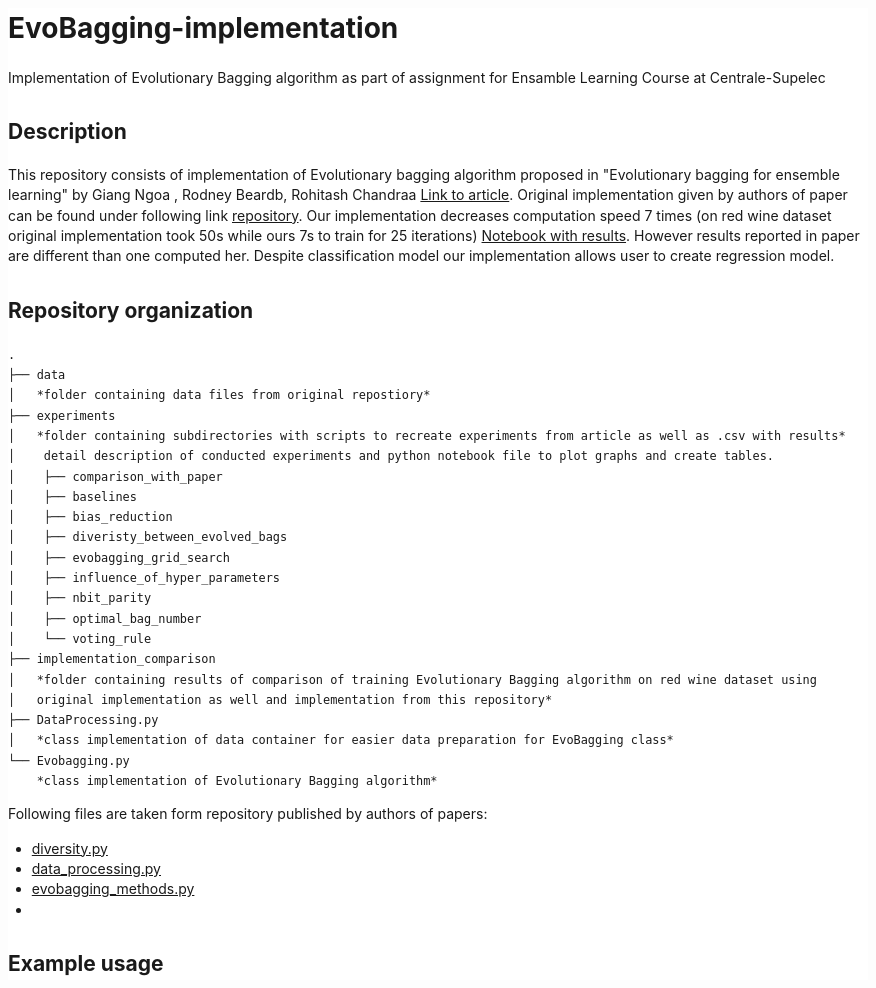 # EvoBagging-implementation

Implementation of Evolutionary Bagging algorithm as part of assignment for Ensamble Learning Course at Centrale-Supelec

## Description

This repository consists of implementation of Evolutionary bagging algorithm proposed in "Evolutionary bagging for 
ensemble learning" by Giang Ngoa , Rodney Beardb, Rohitash Chandraa 
[Link to article](https://arxiv.org/pdf/2208.02400.pdf). Original implementation given by authors of paper can be found under following link 
[repository](https://github.com/sydney-machine-learning/evolutionary-bagging/tree/ff45402bff174f8ac5a4710c0b8425456f34e93b).
Our implementation decreases computation speed 7 times (on red wine dataset original implementation took 50s while ours 7s to train 
for 25 iterations) [Notebook with results](implementation_comparison/implementation_comparison.ipynb). However results reported in paper are different than one computed her. Despite classification model our implementation allows user to create regression model.

## Repository organization
```
.
├── data 
│   *folder containing data files from original repostiory*
├── experiments 
│   *folder containing subdirectories with scripts to recreate experiments from article as well as .csv with results*
│    detail description of conducted experiments and python notebook file to plot graphs and create tables.    
│    ├── comparison_with_paper
│    ├── baselines
│    ├── bias_reduction
│    ├── diveristy_between_evolved_bags
│    ├── evobagging_grid_search
│    ├── influence_of_hyper_parameters
│    ├── nbit_parity
│    ├── optimal_bag_number     
│    └── voting_rule
├── implementation_comparison
│   *folder containing results of comparison of training Evolutionary Bagging algorithm on red wine dataset using 
│   original implementation as well and implementation from this repository*
├── DataProcessing.py
│   *class implementation of data container for easier data preparation for EvoBagging class*
└── Evobagging.py
    *class implementation of Evolutionary Bagging algorithm*
```
Following files are taken form repository published by authors of papers:
- [diversity.py](diversity.py)
- [data_processing.py](implementation_comparison/idata_processing.py)
- [evobagging_methods.py](implementation_comparison/evobagging_methods.py)
- 
## Example usage
